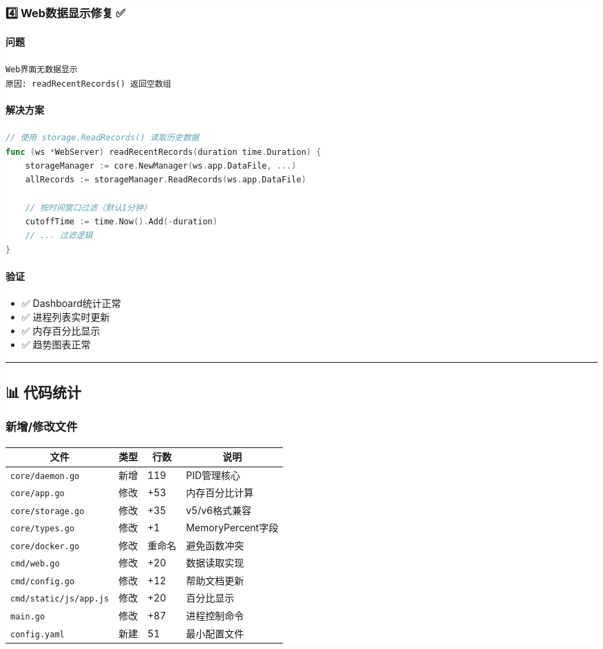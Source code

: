 ### 4️⃣ **Web数据显示修复** ✅

#### 问题
```
Web界面无数据显示
原因: readRecentRecords() 返回空数组
```

#### 解决方案
```go
// 使用 storage.ReadRecords() 读取历史数据
func (ws *WebServer) readRecentRecords(duration time.Duration) {
    storageManager := core.NewManager(ws.app.DataFile, ...)
    allRecords := storageManager.ReadRecords(ws.app.DataFile)
    
    // 按时间窗口过滤（默认1分钟）
    cutoffTime := time.Now().Add(-duration)
    // ... 过滤逻辑
}
```

#### 验证
- ✅ Dashboard统计正常
- ✅ 进程列表实时更新
- ✅ 内存百分比显示
- ✅ 趋势图表正常

---

## 📊 代码统计

### 新增/修改文件

| 文件 | 类型 | 行数 | 说明 |
|------|------|------|------|
| `core/daemon.go` | 新增 | 119 | PID管理核心 |
| `core/app.go` | 修改 | +53 | 内存百分比计算 |
| `core/storage.go` | 修改 | +35 | v5/v6格式兼容 |
| `core/types.go` | 修改 | +1 | MemoryPercent字段 |
| `core/docker.go` | 修改 | 重命名 | 避免函数冲突 |
| `cmd/web.go` | 修改 | +20 | 数据读取实现 |
| `cmd/config.go` | 修改 | +12 | 帮助文档更新 |
| `cmd/static/js/app.js` | 修改 | +20 | 百分比显示 |
| `main.go` | 修改 | +87 | 进程控制命令 |
| `config.yaml` | 新建 | 51 | 最小配置文件 |
